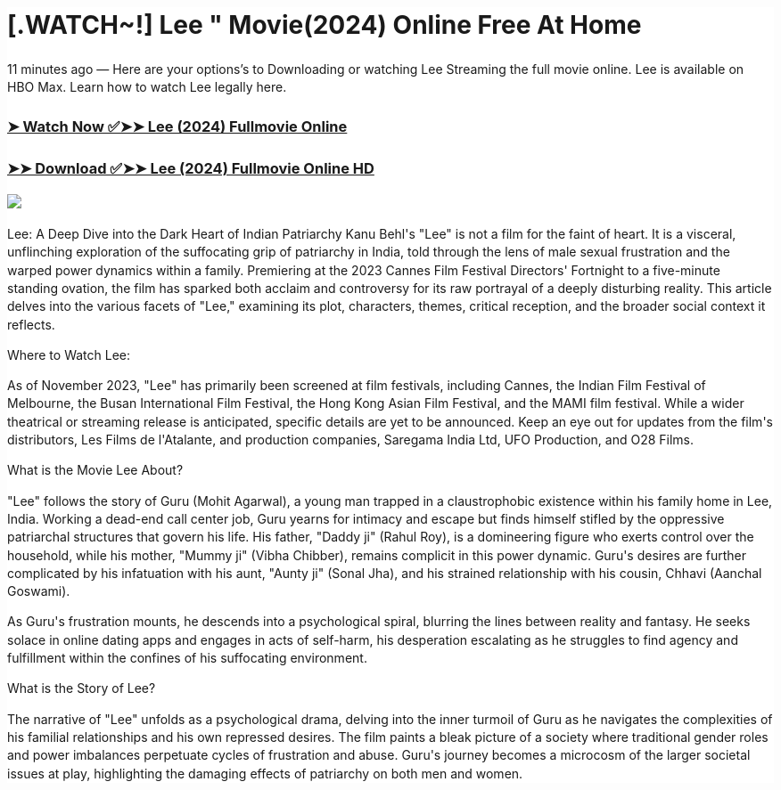 # [.WATCH~!] Lee " Movie(2024) Online Free At Home
11 minutes ago — Here are your options’s to Downloading or watching Lee Streaming the full movie online. Lee is available on HBO Max. Learn how to watch Lee legally here.


### [➤ Watch Now ✅➤➤ Lee (2024) Fullmovie Online](https://cutt.ly/ceUQ51fA)

### [➤➤ Download ✅➤➤ Lee (2024) Fullmovie Online HD](https://cutt.ly/ceUQ51fA)

<p dir="auto"><a href="https://cutt.ly/ceUQ51fA" title="PLAY NOW" rel="nofollow"><img src="https://i.imgur.com/jhNGoEt.gif" style="max-width: 100%;"></a></p>


Lee: A Deep Dive into the Dark Heart of Indian Patriarchy
Kanu Behl's "Lee" is not a film for the faint of heart. It is a visceral, unflinching exploration of the suffocating grip of patriarchy in India, told through the lens of male sexual frustration and the warped power dynamics within a family. Premiering at the 2023 Cannes Film Festival Directors' Fortnight to a five-minute standing ovation, the film has sparked both acclaim and controversy for its raw portrayal of a deeply disturbing reality. This article delves into the various facets of "Lee," examining its plot, characters, themes, critical reception, and the broader social context it reflects.

Where to Watch Lee:

As of November 2023, "Lee" has primarily been screened at film festivals, including Cannes, the Indian Film Festival of Melbourne, the Busan International Film Festival, the Hong Kong Asian Film Festival, and the MAMI film festival. While a wider theatrical or streaming release is anticipated, specific details are yet to be announced. Keep an eye out for updates from the film's distributors, Les Films de l'Atalante, and production companies, Saregama India Ltd, UFO Production, and O28 Films.

What is the Movie Lee About?

"Lee" follows the story of Guru (Mohit Agarwal), a young man trapped in a claustrophobic existence within his family home in Lee, India. Working a dead-end call center job, Guru yearns for intimacy and escape but finds himself stifled by the oppressive patriarchal structures that govern his life. His father, "Daddy ji" (Rahul Roy), is a domineering figure who exerts control over the household, while his mother, "Mummy ji" (Vibha Chibber), remains complicit in this power dynamic. Guru's desires are further complicated by his infatuation with his aunt, "Aunty ji" (Sonal Jha), and his strained relationship with his cousin, Chhavi (Aanchal Goswami).

As Guru's frustration mounts, he descends into a psychological spiral, blurring the lines between reality and fantasy. He seeks solace in online dating apps and engages in acts of self-harm, his desperation escalating as he struggles to find agency and fulfillment within the confines of his suffocating environment.

What is the Story of Lee?

The narrative of "Lee" unfolds as a psychological drama, delving into the inner turmoil of Guru as he navigates the complexities of his familial relationships and his own repressed desires. The film paints a bleak picture of a society where traditional gender roles and power imbalances perpetuate cycles of frustration and abuse. Guru's journey becomes a microcosm of the larger societal issues at play, highlighting the damaging effects of patriarchy on both men and women.
